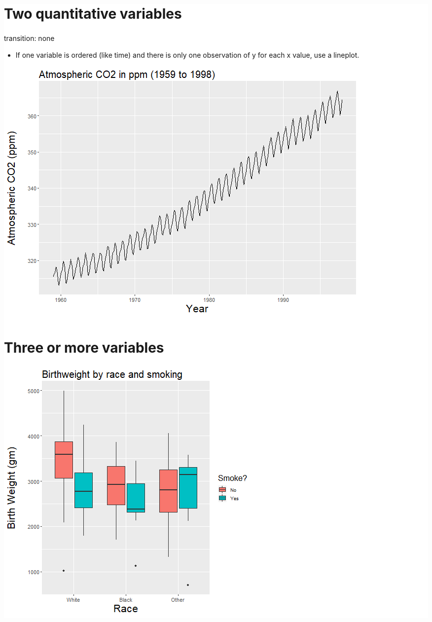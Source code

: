 
Two quantitative variables
========================================================
transition: none

* If one variable is ordered (like time) and there is only one observation of y for each x value, use a lineplot.

![plot of chunk unnamed-chunk-32](GraphTypes_long-figure/unnamed-chunk-32-1.png)

Three or more variables
========================================================

![plot of chunk unnamed-chunk-33](GraphTypes_long-figure/unnamed-chunk-33-1.png)
